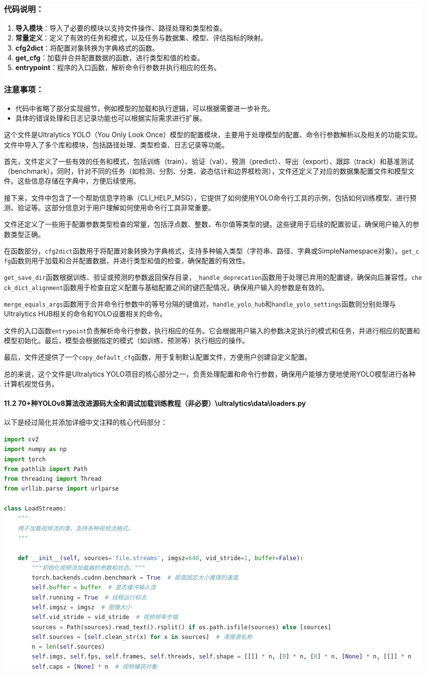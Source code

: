 ### 代码说明：
1. **导入模块**：导入了必要的模块以支持文件操作、路径处理和类型检查。
2. **常量定义**：定义了有效的任务和模式，以及任务与数据集、模型、评估指标的映射。
3. **cfg2dict**：将配置对象转换为字典格式的函数。
4. **get_cfg**：加载并合并配置数据的函数，进行类型和值的检查。
5. **entrypoint**：程序的入口函数，解析命令行参数并执行相应的任务。

### 注意事项：
- 代码中省略了部分实现细节，例如模型的加载和执行逻辑，可以根据需要进一步补充。
- 具体的错误处理和日志记录功能也可以根据实际需求进行扩展。

这个文件是Ultralytics YOLO（You Only Look Once）模型的配置模块，主要用于处理模型的配置、命令行参数解析以及相关的功能实现。文件中导入了多个库和模块，包括路径处理、类型检查、日志记录等功能。

首先，文件定义了一些有效的任务和模式，包括训练（train）、验证（val）、预测（predict）、导出（export）、跟踪（track）和基准测试（benchmark）。同时，针对不同的任务（如检测、分割、分类、姿态估计和边界框检测），文件还定义了对应的数据集配置文件和模型文件。这些信息存储在字典中，方便后续使用。

接下来，文件中包含了一个帮助信息字符串（CLI_HELP_MSG），它提供了如何使用YOLO命令行工具的示例，包括如何训练模型、进行预测、验证等。这部分信息对于用户理解如何使用命令行工具非常重要。

文件还定义了一些用于配置参数类型检查的常量，包括浮点数、整数、布尔值等类型的键。这些键用于后续的配置验证，确保用户输入的参数类型正确。

在函数部分，`cfg2dict`函数用于将配置对象转换为字典格式，支持多种输入类型（字符串、路径、字典或SimpleNamespace对象）。`get_cfg`函数则用于加载和合并配置数据，并进行类型和值的检查，确保配置的有效性。

`get_save_dir`函数根据训练、验证或预测的参数返回保存目录，`_handle_deprecation`函数用于处理已弃用的配置键，确保向后兼容性。`check_dict_alignment`函数用于检查自定义配置与基础配置之间的键匹配情况，确保用户输入的参数是有效的。

`merge_equals_args`函数用于合并命令行参数中的等号分隔的键值对，`handle_yolo_hub`和`handle_yolo_settings`函数则分别处理与Ultralytics HUB相关的命令和YOLO设置相关的命令。

文件的入口函数`entrypoint`负责解析命令行参数，执行相应的任务。它会根据用户输入的参数决定执行的模式和任务，并进行相应的配置和模型初始化。最后，模型会根据指定的模式（如训练、预测等）执行相应的操作。

最后，文件还提供了一个`copy_default_cfg`函数，用于复制默认配置文件，方便用户创建自定义配置。

总的来说，这个文件是Ultralytics YOLO项目的核心部分之一，负责处理配置和命令行参数，确保用户能够方便地使用YOLO模型进行各种计算机视觉任务。

#### 11.2 70+种YOLOv8算法改进源码大全和调试加载训练教程（非必要）\ultralytics\data\loaders.py

以下是经过简化并添加详细中文注释的核心代码部分：

```python
import cv2
import numpy as np
import torch
from pathlib import Path
from threading import Thread
from urllib.parse import urlparse

class LoadStreams:
    """
    用于加载视频流的类，支持多种视频流格式。
    """

    def __init__(self, sources='file.streams', imgsz=640, vid_stride=1, buffer=False):
        """初始化视频流加载器的参数和状态。"""
        torch.backends.cudnn.benchmark = True  # 提高固定大小推理的速度
        self.buffer = buffer  # 是否缓冲输入流
        self.running = True  # 线程运行标志
        self.imgsz = imgsz  # 图像大小
        self.vid_stride = vid_stride  # 视频帧率步幅
        sources = Path(sources).read_text().rsplit() if os.path.isfile(sources) else [sources]
        self.sources = [self.clean_str(x) for x in sources]  # 清理源名称
        n = len(self.sources)
        self.imgs, self.fps, self.frames, self.threads, self.shape = [[]] * n, [0] * n, [0] * n, [None] * n, [[]] * n
        self.caps = [None] * n  # 视频捕获对象
```